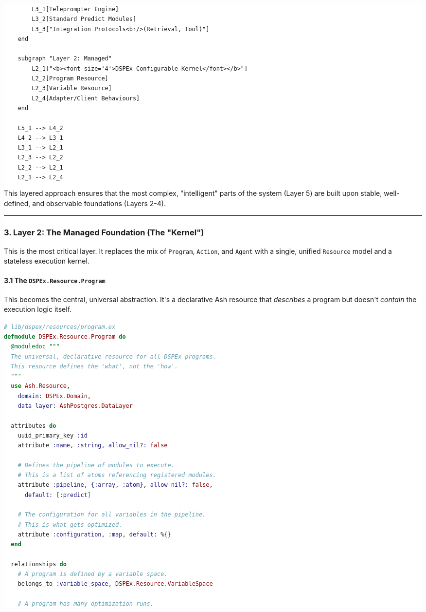```mermaid
        L3_1[Teleprompter Engine]
        L3_2[Standard Predict Modules]
        L3_3["Integration Protocols<br/>(Retrieval, Tool)"]
    end

    subgraph "Layer 2: Managed"
        L2_1["<b><font size='4'>DSPEx Configurable Kernel</font></b>"]
        L2_2[Program Resource]
        L2_3[Variable Resource]
        L2_4[Adapter/Client Behaviours]
    end

    L5_1 --> L4_2
    L4_2 --> L3_1
    L3_1 --> L2_1
    L2_3 --> L2_2
    L2_2 --> L2_1
    L2_1 --> L2_4
```

This layered approach ensures that the most complex, "intelligent" parts of the system (Layer 5) are built upon stable, well-defined, and observable foundations (Layers 2-4).

---

### 3. Layer 2: The Managed Foundation (The "Kernel")

This is the most critical layer. It replaces the mix of `Program`, `Action`, and `Agent` with a single, unified `Resource` model and a stateless execution kernel.

#### 3.1 The `DSPEx.Resource.Program`

This becomes the central, universal abstraction. It's a declarative Ash resource that *describes* a program but doesn't *contain* the execution logic itself.

```elixir
# lib/dspex/resources/program.ex
defmodule DSPEx.Resource.Program do
  @moduledoc """
  The universal, declarative resource for all DSPEx programs.
  This resource defines the 'what', not the 'how'.
  """
  use Ash.Resource,
    domain: DSPEx.Domain,
    data_layer: AshPostgres.DataLayer

  attributes do
    uuid_primary_key :id
    attribute :name, :string, allow_nil?: false

    # Defines the pipeline of modules to execute.
    # This is a list of atoms referencing registered modules.
    attribute :pipeline, {:array, :atom}, allow_nil?: false,
      default: [:predict]

    # The configuration for all variables in the pipeline.
    # This is what gets optimized.
    attribute :configuration, :map, default: %{}
  end

  relationships do
    # A program is defined by a variable space.
    belongs_to :variable_space, DSPEx.Resource.VariableSpace

    # A program has many optimization runs.
```